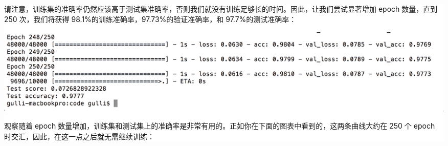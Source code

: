 请注意，训练集的准确率仍然应该高于测试集准确率，否则我们就没有训练足够长的时间。因此，让我们尝试显著增加 epoch 数量，直到 250 次，我们将获得 98.1%的训练准确率，97.73%的验证准确率，和 97.7%的测试准确率：

![](img/B06258_01_15.png)

观察随着 epoch 数量增加，训练集和测试集上的准确率是非常有用的。正如你在下面的图表中看到的，这两条曲线大约在 250 个 epoch 时交汇，因此，在这一点之后就无需继续训练：
